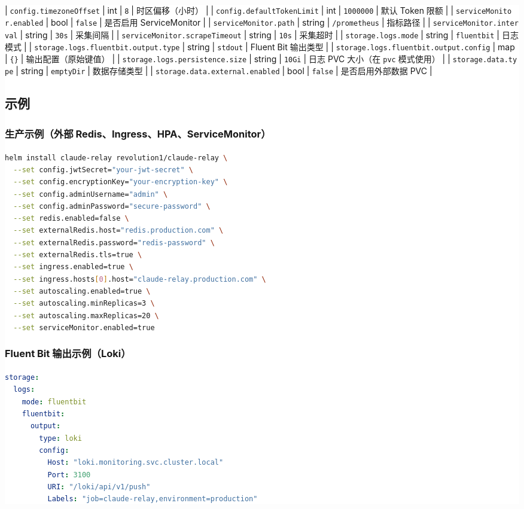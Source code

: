 | `config.timezoneOffset` | int | `8` | 时区偏移（小时） |
| `config.defaultTokenLimit` | int | `1000000` | 默认 Token 限额 |
| `serviceMonitor.enabled` | bool | `false` | 是否启用 ServiceMonitor |
| `serviceMonitor.path` | string | `/prometheus` | 指标路径 |
| `serviceMonitor.interval` | string | `30s` | 采集间隔 |
| `serviceMonitor.scrapeTimeout` | string | `10s` | 采集超时 |
| `storage.logs.mode` | string | `fluentbit` | 日志模式 |
| `storage.logs.fluentbit.output.type` | string | `stdout` | Fluent Bit 输出类型 |
| `storage.logs.fluentbit.output.config` | map | `{}` | 输出配置（原始键值） |
| `storage.logs.persistence.size` | string | `10Gi` | 日志 PVC 大小（在 `pvc` 模式使用） |
| `storage.data.type` | string | `emptyDir` | 数据存储类型 |
| `storage.data.external.enabled` | bool | `false` | 是否启用外部数据 PVC |

## 示例

### 生产示例（外部 Redis、Ingress、HPA、ServiceMonitor）

```bash
helm install claude-relay revolution1/claude-relay \
  --set config.jwtSecret="your-jwt-secret" \
  --set config.encryptionKey="your-encryption-key" \
  --set config.adminUsername="admin" \
  --set config.adminPassword="secure-password" \
  --set redis.enabled=false \
  --set externalRedis.host="redis.production.com" \
  --set externalRedis.password="redis-password" \
  --set externalRedis.tls=true \
  --set ingress.enabled=true \
  --set ingress.hosts[0].host="claude-relay.production.com" \
  --set autoscaling.enabled=true \
  --set autoscaling.minReplicas=3 \
  --set autoscaling.maxReplicas=20 \
  --set serviceMonitor.enabled=true
```

### Fluent Bit 输出示例（Loki）

```yaml
storage:
  logs:
    mode: fluentbit
    fluentbit:
      output:
        type: loki
        config:
          Host: "loki.monitoring.svc.cluster.local"
          Port: 3100
          URI: "/loki/api/v1/push"
          Labels: "job=claude-relay,environment=production"
```
